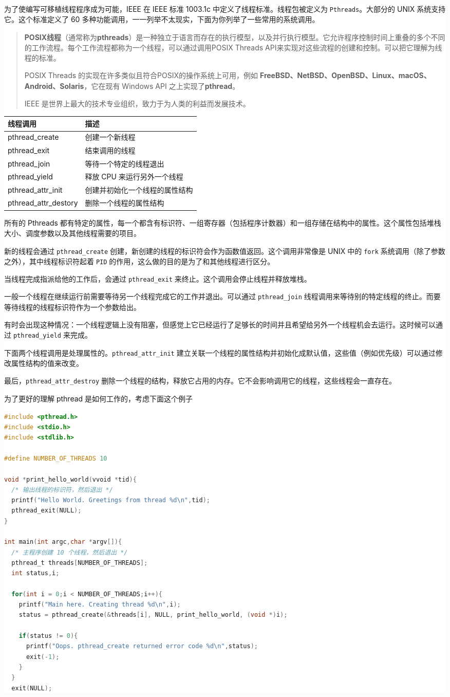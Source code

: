 为了使编写可移植线程程序成为可能，IEEE 在 IEEE 标准 1003.1c 中定义了线程标准。线程包被定义为 `Pthreads`。大部分的 UNIX 系统支持它。这个标准定义了 60 多种功能调用，一一列举不太现实，下面为你列举了一些常用的系统调用。

> **POSIX线程**（通常称为**pthreads**）是一种独立于语言而存在的执行模型，以及并行执行模型。它允许程序控制时间上重叠的多个不同的工作流程。每个工作流程都称为一个线程，可以通过调用POSIX Threads API来实现对这些流程的创建和控制。可以把它理解为线程的标准。
>
> POSIX Threads 的实现在许多类似且符合POSIX的操作系统上可用，例如 **FreeBSD、NetBSD、OpenBSD、Linux、macOS、Android、Solaris**，它在现有 Windows API 之上实现了**pthread**。
>
> IEEE 是世界上最大的技术专业组织，致力于为人类的利益而发展技术。

| 线程调用             | 描述                           |
| :------------------- | :----------------------------- |
| pthread_create       | 创建一个新线程                 |
| pthread_exit         | 结束调用的线程                 |
| pthread_join         | 等待一个特定的线程退出         |
| pthread_yield        | 释放 CPU 来运行另外一个线程    |
| pthread_attr_init    | 创建并初始化一个线程的属性结构 |
| pthread_attr_destory | 删除一个线程的属性结构         |

所有的 Pthreads 都有特定的属性，每一个都含有标识符、一组寄存器（包括程序计数器）和一组存储在结构中的属性。这个属性包括堆栈大小、调度参数以及其他线程需要的项目。

新的线程会通过 `pthread_create` 创建，新创建的线程的标识符会作为函数值返回。这个调用非常像是 UNIX 中的 `fork` 系统调用（除了参数之外），其中线程标识符起着 `PID` 的作用，这么做的目的是为了和其他线程进行区分。

当线程完成指派给他的工作后，会通过 `pthread_exit` 来终止。这个调用会停止线程并释放堆栈。

一般一个线程在继续运行前需要等待另一个线程完成它的工作并退出。可以通过 `pthread_join` 线程调用来等待别的特定线程的终止。而要等待线程的线程标识符作为一个参数给出。

有时会出现这种情况：一个线程逻辑上没有阻塞，但感觉上它已经运行了足够长的时间并且希望给另外一个线程机会去运行。这时候可以通过 `pthread_yield` 来完成。

下面两个线程调用是处理属性的。`pthread_attr_init` 建立关联一个线程的属性结构并初始化成默认值，这些值（例如优先级）可以通过修改属性结构的值来改变。

最后，`pthread_attr_destroy` 删除一个线程的结构，释放它占用的内存。它不会影响调用它的线程，这些线程会一直存在。

为了更好的理解 pthread 是如何工作的，考虑下面这个例子

```c
#include <pthread.h>
#include <stdio.h>
#include <stdlib.h>

#define NUMBER_OF_THREADS 10

void *print_hello_world(vvoid *tid){
  /* 输出线程的标识符，然后退出 */
  printf("Hello World. Greetings from thread %d\n",tid);
  pthread_exit(NULL);
}

int main(int argc,char *argv[]){
  /* 主程序创建 10 个线程，然后退出 */
  pthread_t threads[NUMBER_OF_THREADS];
  int status,i;

  for(int i = 0;i < NUMBER_OF_THREADS;i++){
    printf("Main here. Creating thread %d\n",i);
    status = pthread_create(&threads[i], NULL, print_hello_world, (void *)i);

    if(status != 0){
      printf("Oops. pthread_create returned error code %d\n",status);
      exit(-1);
    }
  }
  exit(NULL);
```